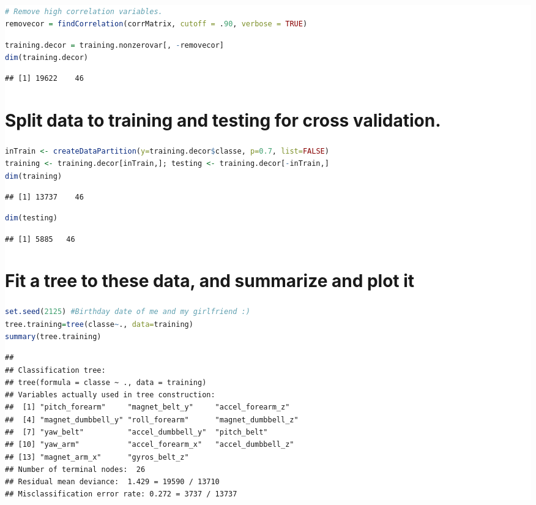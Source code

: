 
```r
# Remove high correlation variables.
removecor = findCorrelation(corrMatrix, cutoff = .90, verbose = TRUE)
```

```r
training.decor = training.nonzerovar[, -removecor]
dim(training.decor)
```

```
## [1] 19622    46
```

# Split data to training and testing for cross validation.

```r
inTrain <- createDataPartition(y=training.decor$classe, p=0.7, list=FALSE)
training <- training.decor[inTrain,]; testing <- training.decor[-inTrain,]
dim(training)
```

```
## [1] 13737    46
```

```r
dim(testing)
```

```
## [1] 5885   46
```

# Fit a tree to these data, and summarize and plot it

```r
set.seed(2125) #Birthday date of me and my girlfriend :)
tree.training=tree(classe~., data=training)
summary(tree.training)
```

```
## 
## Classification tree:
## tree(formula = classe ~ ., data = training)
## Variables actually used in tree construction:
##  [1] "pitch_forearm"     "magnet_belt_y"     "accel_forearm_z"  
##  [4] "magnet_dumbbell_y" "roll_forearm"      "magnet_dumbbell_z"
##  [7] "yaw_belt"          "accel_dumbbell_y"  "pitch_belt"       
## [10] "yaw_arm"           "accel_forearm_x"   "accel_dumbbell_z" 
## [13] "magnet_arm_x"      "gyros_belt_z"     
## Number of terminal nodes:  26 
## Residual mean deviance:  1.429 = 19590 / 13710 
## Misclassification error rate: 0.272 = 3737 / 13737
```
